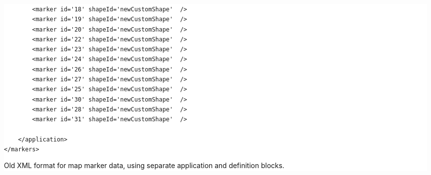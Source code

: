 			<marker id='18' shapeId='newCustomShape'  />
			<marker id='19' shapeId='newCustomShape'  />
			<marker id='20' shapeId='newCustomShape'  />
			<marker id='22' shapeId='newCustomShape'  />
			<marker id='23' shapeId='newCustomShape'  />
			<marker id='24' shapeId='newCustomShape'  />
			<marker id='26' shapeId='newCustomShape'  />
			<marker id='27' shapeId='newCustomShape'  />
			<marker id='25' shapeId='newCustomShape'  />
			<marker id='30' shapeId='newCustomShape'  />
			<marker id='28' shapeId='newCustomShape'  />
			<marker id='31' shapeId='newCustomShape'  />

		</application>
	</markers>
</map>
</code></pre>

<p class='text-success'>Old XML format for map marker data, using separate application and definition blocks.</p>

</div>
</div>
</div>
